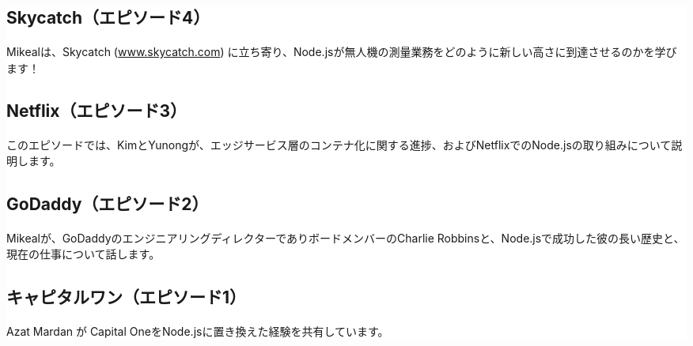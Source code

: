 <iframe width="560" height="315" src="https://www.youtube.com/embed/_QlfdYAShXo" frameborder="0" allowfullscreen></iframe>


## Skycatch（エピソード4）

Mikealは、Skycatch (www.skycatch.com) に立ち寄り、Node.jsが無人機の測量業務をどのように新しい高さに到達させるのかを学びます！

<iframe width="560" height="315" src="https://www.youtube.com/embed/H-YVGOniIH4" frameborder="0" allowfullscreen></iframe>


## Netflix（エピソード3）

このエピソードでは、KimとYunongが、エッジサービス層のコンテナ化に関する進捗、およびNetflixでのNode.jsの取り組みについて説明します。

<iframe width="560" height="315" src="https://www.youtube.com/embed/oP7R20IYcs8" frameborder="0" allowfullscreen></iframe>


## GoDaddy（エピソード2）

Mikealが、GoDaddyのエンジニアリングディレクターでありボードメンバーのCharlie Robbinsと、Node.jsで成功した彼の長い歴史と、現在の仕事について話します。


<iframe width="560" height="315" src="https://www.youtube.com/embed/dvMq4gqBleo" frameborder="0" allowfullscreen></iframe>


## キャピタルワン（エピソード1）

Azat Mardan が Capital OneをNode.jsに置き換えた経験を共有しています。

<iframe width="560" height="315" src="https://www.youtube.com/embed/L-0xS3HjLiM" frameborder="0" allowfullscreen></iframe>

